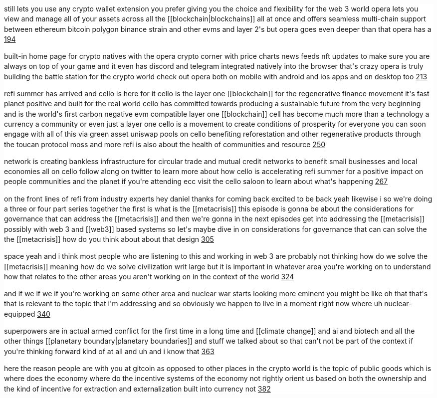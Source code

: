 still lets you use any crypto wallet extension you prefer giving you the choice and flexibility for the web 3 world opera lets you view and manage all of your assets across all the [[blockchain|blockchains]] all at once and offers seamless multi-chain support between ethereum bitcoin polygon binance strain and other evms and layer 2's but opera goes even deeper than that opera has a [194](https://www.youtube.com/watch?v=WRohQKNNuM4&t=194.159s)

built-in home page for crypto natives with the opera crypto corner with price charts news feeds nft updates to make sure you are always on top of your game and it even has discord and telegram integrated natively into the browser that's crazy opera is truly building the battle station for the crypto world check out opera both on mobile with android and ios apps and on desktop too [213](https://www.youtube.com/watch?v=WRohQKNNuM4&t=213.36s)

refi summer has arrived and cello is here for it cello is the layer one [[blockchain]] for the regenerative finance movement it's fast planet positive and built for the real world cello has committed towards producing a sustainable future from the very beginning and is the world's first carbon negative evm compatible layer one [[blockchain]] cell has become much more than a technology a currency a community or even just a layer one cello is a movement to create conditions of prosperity for everyone you can soon engage with all of this via green asset uniswap pools on cello benefiting reforestation and other regenerative products through the toucan protocol moss and more refi is also about the health of communities and resource [250](https://www.youtube.com/watch?v=WRohQKNNuM4&t=250.48s)

network is creating bankless infrastructure for circular trade and mutual credit networks to benefit small businesses and local economies all on cello follow along on twitter to learn more about how cello is accelerating refi summer for a positive impact on people communities and the planet if you're attending ecc visit the cello saloon to learn about what's happening [267](https://www.youtube.com/watch?v=WRohQKNNuM4&t=267.199s)

on the front lines of refi from industry experts hey daniel thanks for coming back excited to be back yeah likewise i so we're doing a three or four part series together the first is what is the [[metacrisis]] this episode is gonna be about the considerations for governance that can address the [[metacrisis]] and then we're gonna in the next episodes get into addressing the [[metacrisis]] possibly with web 3 and [[web3]] based systems so let's maybe dive in on considerations for governance that can can solve the the [[metacrisis]] how do you think about about that design [305](https://www.youtube.com/watch?v=WRohQKNNuM4&t=305.28s)

space yeah and i think most people who are listening to this and working in web 3 are probably not thinking how do we solve the [[metacrisis]] meaning how do we solve civilization writ large but it is important in whatever area you're working on to understand how that relates to the other areas you aren't working on in the context of the world [324](https://www.youtube.com/watch?v=WRohQKNNuM4&t=324.0s)

and if we if we if you're working on some other area and nuclear war starts looking more eminent you might be like oh that that's that is relevant to the topic that i'm addressing and so obviously we happen to live in a moment right now where uh nuclear-equipped [340](https://www.youtube.com/watch?v=WRohQKNNuM4&t=340.639s)

superpowers are in actual armed conflict for the first time in a long time and [[climate change]] and ai and biotech and all the other things [[planetary boundary|planetary boundaries]] and stuff we talked about so that can't not be part of the context if you're thinking forward kind of at all and uh and i know that [363](https://www.youtube.com/watch?v=WRohQKNNuM4&t=363.84s)

here the reason people are with you at gitcoin as opposed to other places in the crypto world is the topic of public goods which is where does the economy where do the incentive systems of the economy not rightly orient us based on both the ownership and the kind of incentive for extraction and externalization built into currency not [382](https://www.youtube.com/watch?v=WRohQKNNuM4&t=382.8s)
